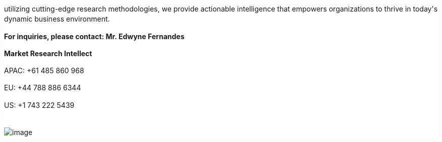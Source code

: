 utilizing cutting-edge research methodologies, we provide actionable intelligence that empowers organizations to thrive in today's dynamic business environment.</p><p><strong>For inquiries, please contact: Mr. Edwyne Fernandes</strong></p><p><strong>Market Research Intellect</strong></p><p>APAC: +61 485 860 968</p><p>EU: +44 788 886 6344</p><p>US: +1 743 222 5439</p></div><div class="article-main__content" data-test-id="publishing-text-block">&nbsp;</div>
![image](https://github.com/user-attachments/assets/61267b78-7765-41a7-a89a-f2127f99a790)
